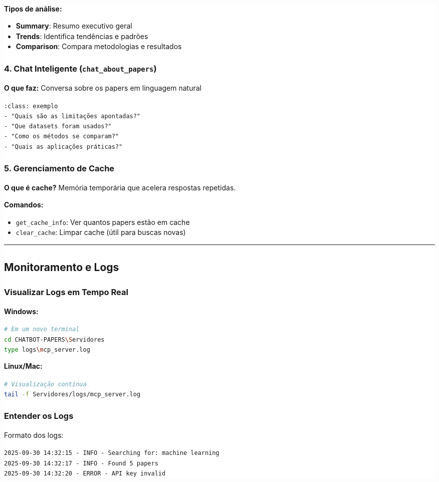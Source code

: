 **Tipos de análise:**
- **Summary**: Resumo executivo geral
- **Trends**: Identifica tendências e padrões
- **Comparison**: Compara metodologias e resultados

### 4. Chat Inteligente (`chat_about_papers`)

**O que faz:** Conversa sobre os papers em linguagem natural

```{admonition} Exemplos de perguntas
:class: exemplo
- "Quais são as limitações apontadas?"
- "Que datasets foram usados?"
- "Como os métodos se comparam?"
- "Quais as aplicações práticas?"
```

### 5. Gerenciamento de Cache

**O que é cache?** Memória temporária que acelera respostas repetidas.

**Comandos:**
- `get_cache_info`: Ver quantos papers estão em cache
- `clear_cache`: Limpar cache (útil para buscas novas)

---

## Monitoramento e Logs

### Visualizar Logs em Tempo Real

**Windows:**

```bash
# Em um novo terminal
cd CHATBOT-PAPERS\Servidores
type logs\mcp_server.log
```

**Linux/Mac:**

```bash
# Visualização contínua
tail -f Servidores/logs/mcp_server.log
```

### Entender os Logs

Formato dos logs:

```
2025-09-30 14:32:15 - INFO - Searching for: machine learning
2025-09-30 14:32:17 - INFO - Found 5 papers
2025-09-30 14:32:20 - ERROR - API key invalid
```
